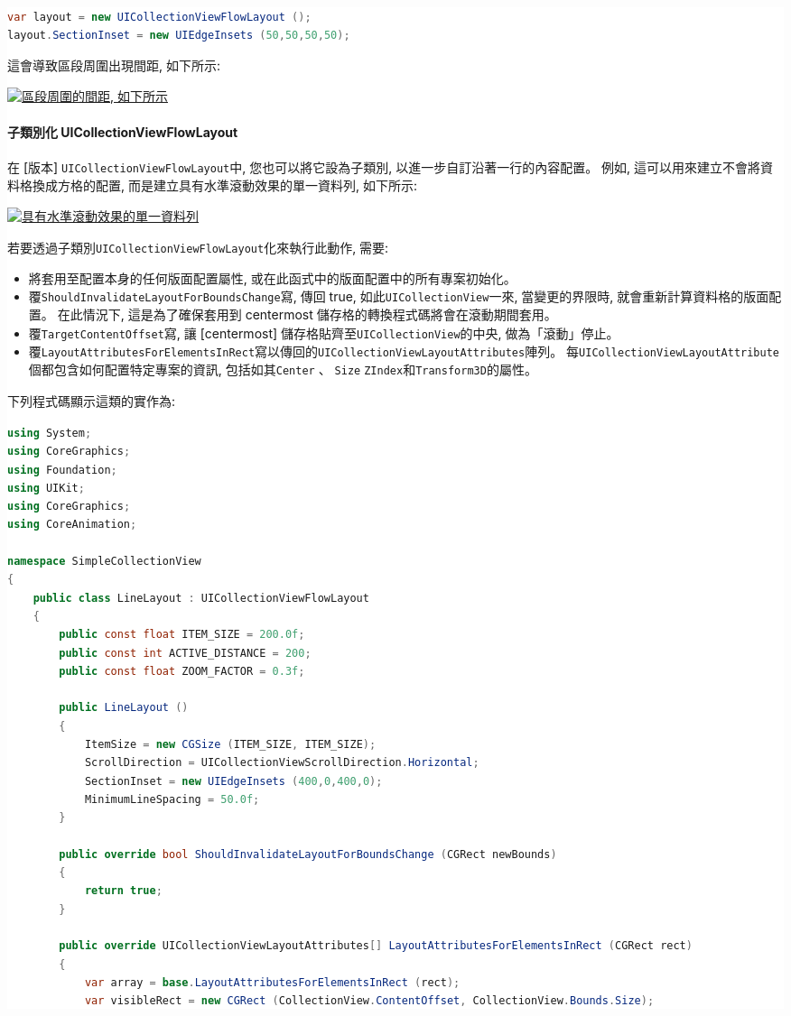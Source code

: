 ```csharp
var layout = new UICollectionViewFlowLayout ();
layout.SectionInset = new UIEdgeInsets (50,50,50,50);
```

這會導致區段周圍出現間距, 如下所示:

 [![](uicollectionview-images/06-sectioninset.png "區段周圍的間距, 如下所示")](uicollectionview-images/06-sectioninset.png#lightbox)

 <a name="Subclassing_UICollectionViewFlowLayout" />


#### <a name="subclassing-uicollectionviewflowlayout"></a>子類別化 UICollectionViewFlowLayout

在 [版本] `UICollectionViewFlowLayout`中, 您也可以將它設為子類別, 以進一步自訂沿著一行的內容配置。 例如, 這可以用來建立不會將資料格換成方格的配置, 而是建立具有水準滾動效果的單一資料列, 如下所示:

 [![](uicollectionview-images/07-line-layout.png "具有水準滾動效果的單一資料列")](uicollectionview-images/07-line-layout.png#lightbox)

若要透過子類別`UICollectionViewFlowLayout`化來執行此動作, 需要:

-  將套用至配置本身的任何版面配置屬性, 或在此函式中的版面配置中的所有專案初始化。
-  覆`ShouldInvalidateLayoutForBoundsChange`寫, 傳回 true, 如此`UICollectionView`一來, 當變更的界限時, 就會重新計算資料格的版面配置。 在此情況下, 這是為了確保套用到 centermost 儲存格的轉換程式碼將會在滾動期間套用。
-  覆`TargetContentOffset`寫, 讓 [centermost] 儲存格貼齊至`UICollectionView`的中央, 做為「滾動」停止。
-  覆`LayoutAttributesForElementsInRect`寫以傳回的`UICollectionViewLayoutAttributes`陣列。 每`UICollectionViewLayoutAttribute`個都包含如何配置特定專案的資訊, 包括如其`Center` 、 `Size` `ZIndex`和`Transform3D`的屬性。


下列程式碼顯示這類的實作為:

```csharp
using System;
using CoreGraphics;
using Foundation;
using UIKit;
using CoreGraphics;
using CoreAnimation;

namespace SimpleCollectionView
{
    public class LineLayout : UICollectionViewFlowLayout
    {
        public const float ITEM_SIZE = 200.0f;
        public const int ACTIVE_DISTANCE = 200;
        public const float ZOOM_FACTOR = 0.3f;

        public LineLayout ()
        {
            ItemSize = new CGSize (ITEM_SIZE, ITEM_SIZE);
            ScrollDirection = UICollectionViewScrollDirection.Horizontal;
            SectionInset = new UIEdgeInsets (400,0,400,0);
            MinimumLineSpacing = 50.0f;
        }

        public override bool ShouldInvalidateLayoutForBoundsChange (CGRect newBounds)
        {
            return true;
        }

        public override UICollectionViewLayoutAttributes[] LayoutAttributesForElementsInRect (CGRect rect)
        {
            var array = base.LayoutAttributesForElementsInRect (rect);
            var visibleRect = new CGRect (CollectionView.ContentOffset, CollectionView.Bounds.Size);
```